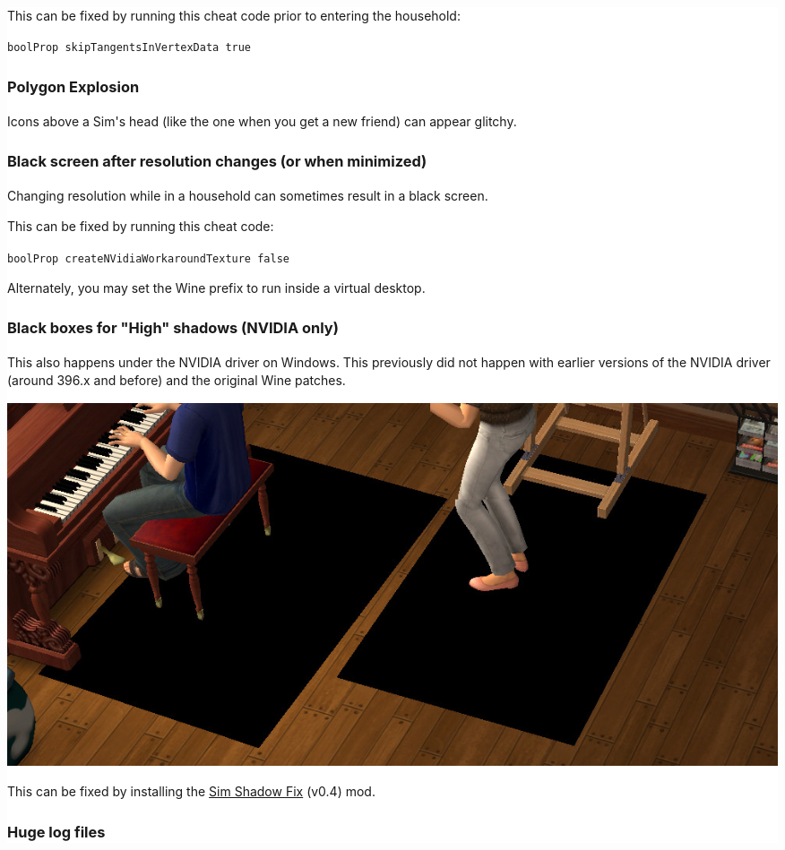 This can be fixed by running this cheat code prior to entering the household:

    boolProp skipTangentsInVertexData true


### Polygon Explosion

Icons above a Sim's head (like the one when you get a new friend) can appear glitchy.


### Black screen after resolution changes (or when minimized)

Changing resolution while in a household can sometimes result in a black screen.

This can be fixed by running this cheat code:

    boolProp createNVidiaWorkaroundTexture false

Alternately, you may set the Wine prefix to run inside a virtual desktop.


### Black boxes for "High" shadows (NVIDIA only)

This also happens under the NVIDIA driver on Windows. This previously did not happen
with earlier versions of the NVIDIA driver (around 396.x and before) and the original
Wine patches.

![Black Shadow Bug](.github/black-shadow-bug.jpg)

This can be fixed by installing the [Sim Shadow Fix](http://modthesims.info/d/569585/sim-shadow-fix-updated-2-jan-16.html) (v0.4) mod.


### Huge log files
